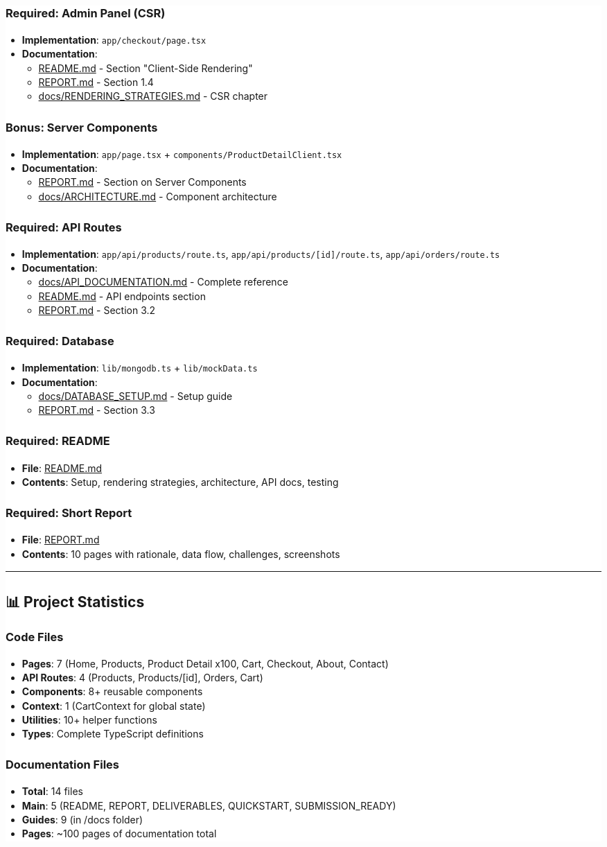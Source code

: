 ### Required: Admin Panel (CSR)
- **Implementation**: `app/checkout/page.tsx`
- **Documentation**:
  - [README.md](README.md) - Section "Client-Side Rendering"
  - [REPORT.md](REPORT.md) - Section 1.4
  - [docs/RENDERING_STRATEGIES.md](docs/RENDERING_STRATEGIES.md) - CSR chapter

### Bonus: Server Components
- **Implementation**: `app/page.tsx` + `components/ProductDetailClient.tsx`
- **Documentation**:
  - [REPORT.md](REPORT.md) - Section on Server Components
  - [docs/ARCHITECTURE.md](docs/ARCHITECTURE.md) - Component architecture

### Required: API Routes
- **Implementation**: `app/api/products/route.ts`, `app/api/products/[id]/route.ts`, `app/api/orders/route.ts`
- **Documentation**:
  - [docs/API_DOCUMENTATION.md](docs/API_DOCUMENTATION.md) - Complete reference
  - [README.md](README.md) - API endpoints section
  - [REPORT.md](REPORT.md) - Section 3.2

### Required: Database
- **Implementation**: `lib/mongodb.ts` + `lib/mockData.ts`
- **Documentation**:
  - [docs/DATABASE_SETUP.md](docs/DATABASE_SETUP.md) - Setup guide
  - [REPORT.md](REPORT.md) - Section 3.3

### Required: README
- **File**: [README.md](README.md)
- **Contents**: Setup, rendering strategies, architecture, API docs, testing

### Required: Short Report
- **File**: [REPORT.md](REPORT.md)
- **Contents**: 10 pages with rationale, data flow, challenges, screenshots

---

## 📊 Project Statistics

### Code Files
- **Pages**: 7 (Home, Products, Product Detail x100, Cart, Checkout, About, Contact)
- **API Routes**: 4 (Products, Products/[id], Orders, Cart)
- **Components**: 8+ reusable components
- **Context**: 1 (CartContext for global state)
- **Utilities**: 10+ helper functions
- **Types**: Complete TypeScript definitions

### Documentation Files
- **Total**: 14 files
- **Main**: 5 (README, REPORT, DELIVERABLES, QUICKSTART, SUBMISSION_READY)
- **Guides**: 9 (in /docs folder)
- **Pages**: ~100 pages of documentation total
